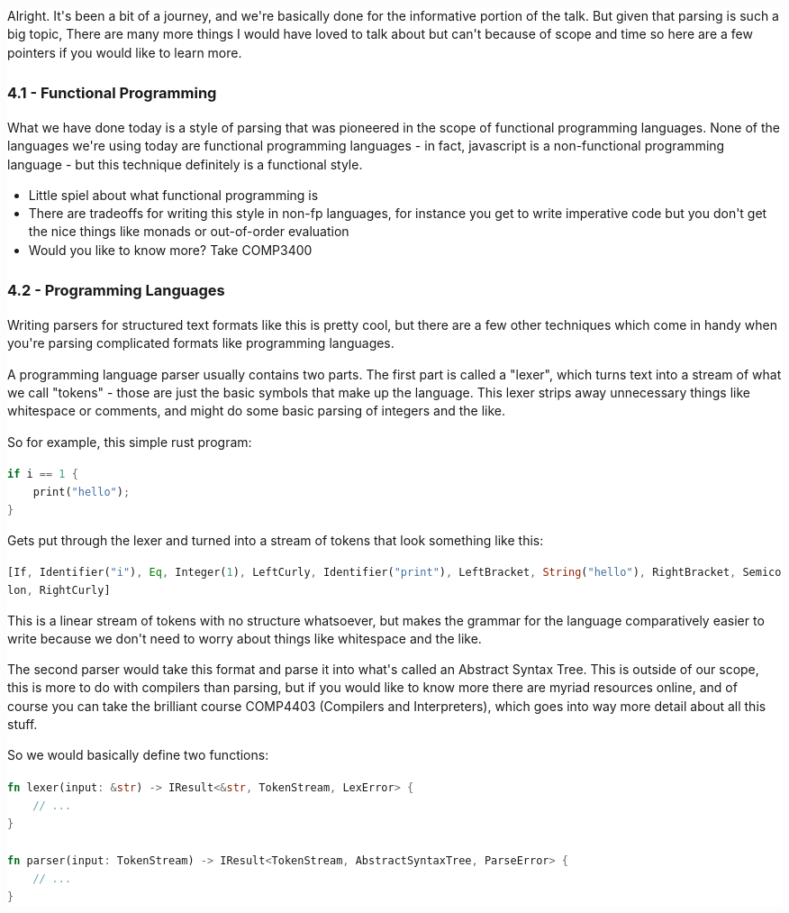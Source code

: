 Alright. It's been a bit of a journey, and we're basically done for the informative portion of the talk. But given that parsing is such a big topic, There are many more things I would have loved to talk about but can't because of scope and time so here are a few pointers if you would like to learn more.

### 4.1 - Functional Programming

What we have done today is a style of parsing that was pioneered in the scope of functional programming languages. None of the languages we're using today are functional programming languages - in fact, javascript is a non-functional programming language - but this technique definitely is a functional style.

- Little spiel about what functional programming is
- There are tradeoffs for writing this style in non-fp languages, for instance you get to write imperative code but you don't get the nice things like monads or out-of-order evaluation
- Would you like to know more? Take COMP3400

### 4.2 - Programming Languages

Writing parsers for structured text formats like this is pretty cool, but there are a few other techniques which come in handy when you're parsing complicated formats like programming languages.

A programming language parser usually contains two parts. The first part is called a "lexer", which turns text into a stream of what we call "tokens" - those are just the basic symbols that make up the language. This lexer strips away unnecessary things like whitespace or comments, and might do some basic parsing of integers and the like.

So for example, this simple rust program:

```rust
if i == 1 {
    print("hello");
}
```

Gets put through the lexer and turned into a stream of tokens that look something like this:

```rust
[If, Identifier("i"), Eq, Integer(1), LeftCurly, Identifier("print"), LeftBracket, String("hello"), RightBracket, Semicolon, RightCurly]
```

This is a linear stream of tokens with no structure whatsoever, but makes the grammar for the language comparatively easier to write because we don't need to worry about things like whitespace and the like.

The second parser would take this format and parse it into what's called an Abstract Syntax Tree. This is outside of our scope, this is more to do with compilers than parsing, but if you would like to know more there are myriad resources online, and of course you can take the brilliant course COMP4403 (Compilers and Interpreters), which goes into way more detail about all this stuff.

So we would basically define two functions:

```rust
fn lexer(input: &str) -> IResult<&str, TokenStream, LexError> {
    // ...
}

fn parser(input: TokenStream) -> IResult<TokenStream, AbstractSyntaxTree, ParseError> {
    // ...
}
```
